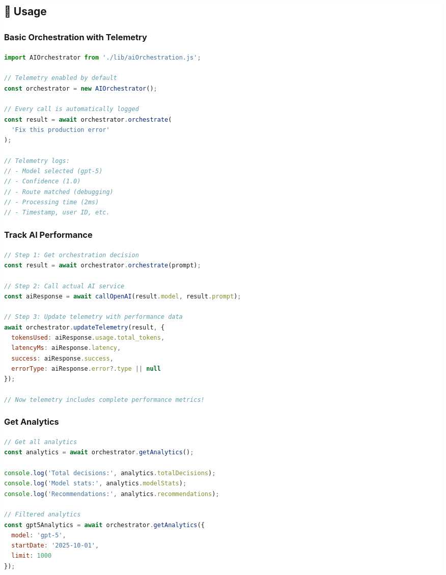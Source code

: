 ## 🚀 Usage

### Basic Orchestration with Telemetry

```javascript
import AIOrchestrator from './lib/aiOrchestration.js';

// Telemetry enabled by default
const orchestrator = new AIOrchestrator();

// Every call is automatically logged
const result = await orchestrator.orchestrate(
  'Fix this production error'
);

// Telemetry logs:
// - Model selected (gpt-5)
// - Confidence (1.0)
// - Route matched (debugging)
// - Processing time (2ms)
// - Timestamp, user ID, etc.
```

### Track AI Performance

```javascript
// Step 1: Get orchestration decision
const result = await orchestrator.orchestrate(prompt);

// Step 2: Call actual AI service
const aiResponse = await callOpenAI(result.model, result.prompt);

// Step 3: Update telemetry with performance data
await orchestrator.updateTelemetry(result, {
  tokensUsed: aiResponse.usage.total_tokens,
  latencyMs: aiResponse.latency,
  success: aiResponse.success,
  errorType: aiResponse.error?.type || null
});

// Now telemetry includes complete performance metrics!
```

### Get Analytics

```javascript
// Get all analytics
const analytics = await orchestrator.getAnalytics();

console.log('Total decisions:', analytics.totalDecisions);
console.log('Model stats:', analytics.modelStats);
console.log('Recommendations:', analytics.recommendations);

// Filtered analytics
const gpt5Analytics = await orchestrator.getAnalytics({
  model: 'gpt-5',
  startDate: '2025-10-01',
  limit: 1000
});
```
